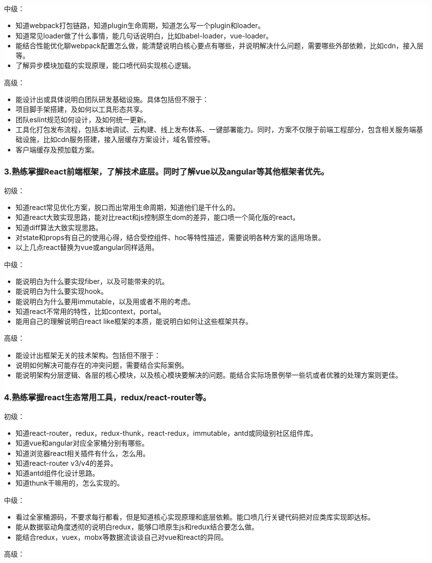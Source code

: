 中级：

- 知道webpack打包链路，知道plugin生命周期，知道怎么写一个plugin和loader。
- 知道常见loader做了什么事情，能几句话说明白，比如babel-loader，vue-loader。
- 能结合性能优化聊webpack配置怎么做，能清楚说明白核心要点有哪些，并说明解决什么问题，需要哪些外部依赖，比如cdn，接入层等。
- 了解异步模块加载的实现原理，能口喷代码实现核心逻辑。

高级：

- 能设计出或具体说明白团队研发基础设施。具体包括但不限于：
- 项目脚手架搭建，及如何以工具形态共享。
- 团队eslint规范如何设计，及如何统一更新。
- 工具化打包发布流程，包括本地调试、云构建、线上发布体系、一键部署能力。同时，方案不仅限于前端工程部分，包含相关服务端基础设施，比如cdn服务搭建，接入层缓存方案设计，域名管控等。
- 客户端缓存及预加载方案。

### 3.熟练掌握React前端框架，了解技术底层。同时了解vue以及angular等其他框架者优先。

初级：

- 知道react常见优化方案，脱口而出常用生命周期，知道他们是干什么的。
- 知道react大致实现思路，能对比react和js控制原生dom的差异，能口喷一个简化版的react。
- 知道diff算法大致实现思路。
- 对state和props有自己的使用心得，结合受控组件、hoc等特性描述，需要说明各种方案的适用场景。
- 以上几点react替换为vue或angular同样适用。

中级：

- 能说明白为什么要实现fiber，以及可能带来的坑。
- 能说明白为什么要实现hook。
- 能说明白为什么要用immutable，以及用或者不用的考虑。
- 知道react不常用的特性，比如context，portal。
- 能用自己的理解说明白react like框架的本质，能说明白如何让这些框架共存。

高级：

- 能设计出框架无关的技术架构。包括但不限于：
- 说明如何解决可能存在的冲突问题，需要结合实际案例。
- 能说明架构分层逻辑、各层的核心模块，以及核心模块要解决的问题。能结合实际场景例举一些坑或者优雅的处理方案则更佳。

### 4.熟练掌握react生态常用工具，redux/react-router等。

初级：

- 知道react-router，redux，redux-thunk，react-redux，immutable，antd或同级别社区组件库。
- 知道vue和angular对应全家桶分别有哪些。
- 知道浏览器react相关插件有什么，怎么用。
- 知道react-router v3/v4的差异。
- 知道antd组件化设计思路。
- 知道thunk干嘛用的，怎么实现的。

中级：

- 看过全家桶源码，不要求每行都看，但是知道核心实现原理和底层依赖。能口喷几行关键代码把对应类库实现即达标。
- 能从数据驱动角度透彻的说明白redux，能够口喷原生js和redux结合要怎么做。
- 能结合redux，vuex，mobx等数据流谈谈自己对vue和react的异同。

高级：

